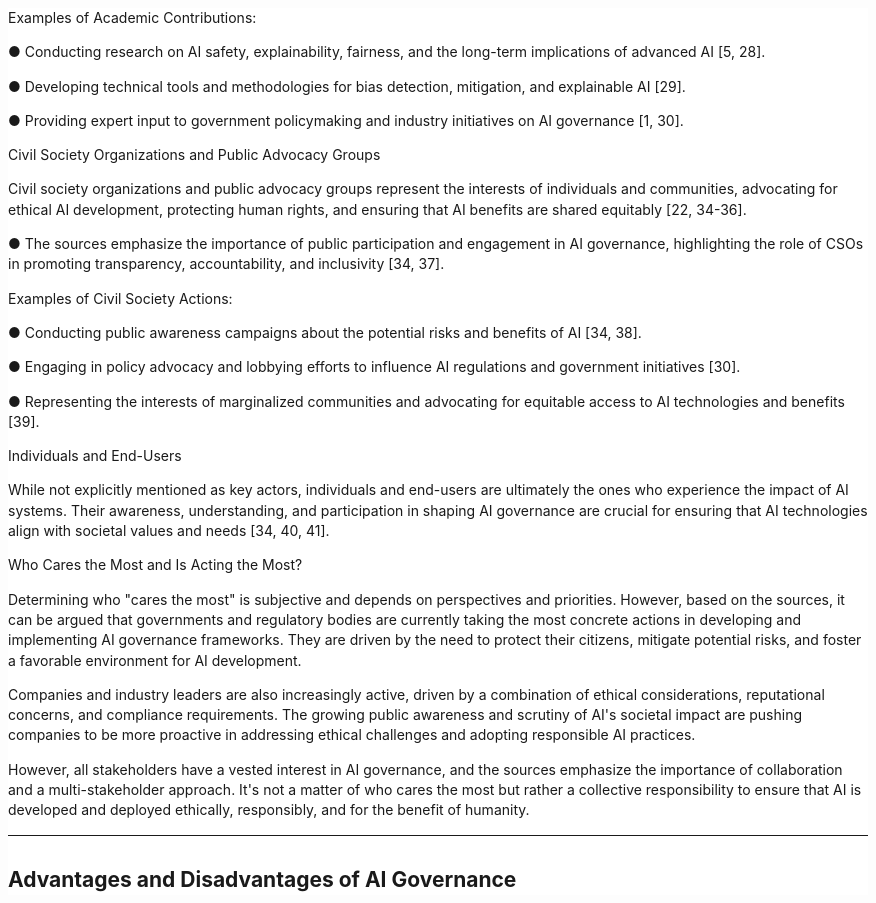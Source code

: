 Examples of Academic Contributions:

● Conducting research on AI safety, explainability, fairness, and the long-term implications of advanced AI \[5, 28\].

● Developing technical tools and methodologies for bias detection, mitigation, and explainable AI \[29\].

● Providing expert input to government policymaking and industry initiatives on AI governance \[1, 30\].

Civil Society Organizations and Public Advocacy Groups

Civil society organizations and public advocacy groups represent the interests of individuals and communities, advocating for ethical AI development, protecting human rights, and ensuring that AI benefits are shared equitably \[22, 34-36\].

● The sources emphasize the importance of public participation and engagement in AI governance, highlighting the role of CSOs in promoting transparency, accountability, and inclusivity \[34, 37\].

Examples of Civil Society Actions:

● Conducting public awareness campaigns about the potential risks and benefits of AI \[34, 38\].

● Engaging in policy advocacy and lobbying efforts to influence AI regulations and government initiatives \[30\].

● Representing the interests of marginalized communities and advocating for equitable access to AI technologies and benefits \[39\].

Individuals and End-Users

While not explicitly mentioned as key actors, individuals and end-users are ultimately the ones who experience the impact of AI systems. Their awareness, understanding, and participation in shaping AI governance are crucial for ensuring that AI technologies align with societal values and needs \[34, 40, 41\].

Who Cares the Most and Is Acting the Most?

Determining who "cares the most" is subjective and depends on perspectives and priorities. However, based on the sources, it can be argued that governments and regulatory bodies are currently taking the most concrete actions in developing and implementing AI governance frameworks. They are driven by the need to protect their citizens, mitigate potential risks, and foster a favorable environment for AI development.

Companies and industry leaders are also increasingly active, driven by a combination of ethical considerations, reputational concerns, and compliance requirements. The growing public awareness and scrutiny of AI's societal impact are pushing companies to be more proactive in addressing ethical challenges and adopting responsible AI practices.

However, all stakeholders have a vested interest in AI governance, and the sources emphasize the importance of collaboration and a multi-stakeholder approach. It's not a matter of who cares the most but rather a collective responsibility to ensure that AI is developed and deployed ethically, responsibly, and for the benefit of humanity.

---

## Advantages and Disadvantages of AI Governance
